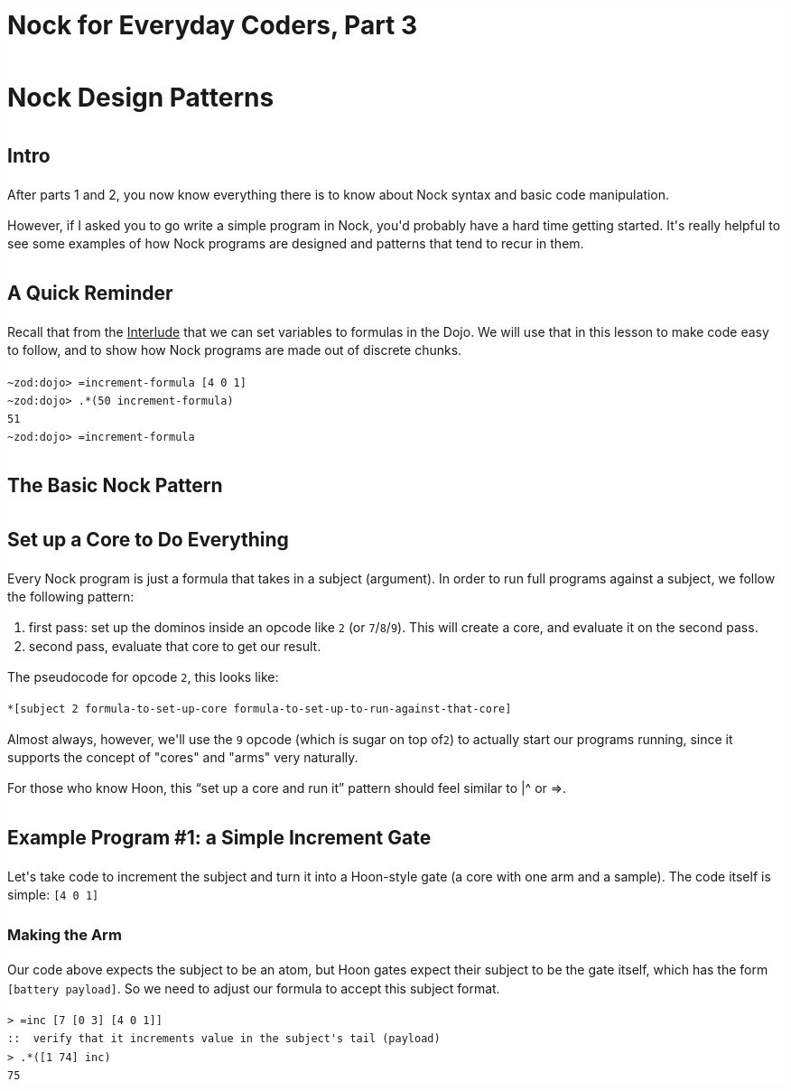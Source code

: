 # Nock for Everyday Coders, Part 3
# Nock Design Patterns
## Intro
After parts 1 and 2, you now know everything there is to know about Nock syntax and basic code manipulation.

However, if I asked you to go write a simple program in Nock, you'd probably have a hard time getting started. It's really helpful to see some examples of how Nock programs are designed and patterns that tend to recur in them.

## A Quick Reminder
Recall that from the [Interlude](faq.html) that we can set variables to formulas in the Dojo. We will use that in this lesson to make code easy to follow, and to show how Nock programs are made out of discrete chunks.
```
~zod:dojo> =increment-formula [4 0 1]
~zod:dojo> .*(50 increment-formula)
51
~zod:dojo> =increment-formula
```

## The Basic Nock Pattern
## Set up a Core to Do Everything
Every Nock program is just a formula that takes in a subject (argument). In order to run full programs against a subject, we follow the following pattern:

1. first pass: set up the dominos inside an opcode like `2` (or `7`/`8`/`9`). This will create a core, and evaluate it on the second pass.
2. second pass, evaluate that core to get our result.

The pseudocode for opcode `2`, this looks like:
```
*[subject 2 formula-to-set-up-core formula-to-set-up-to-run-against-that-core]
```

Almost always, however, we'll use the `9` opcode (which is sugar on top of`2`) to actually start our programs running, since it supports the concept of "cores" and "arms" very naturally.

For those who know Hoon, this “set up a core and run it” pattern should feel similar to |^ or =>.

## Example Program #1: a Simple Increment Gate
Let's take code to increment the subject and turn it into a Hoon-style gate (a core with one arm and a sample).
The code itself is simple: `[4 0 1]`

### Making the Arm
Our code above expects the subject to be an atom, but Hoon gates expect their subject to be the gate itself, which has the form `[battery payload]`. So we need to adjust our formula to accept this subject format.
```
> =inc [7 [0 3] [4 0 1]]
::  verify that it increments value in the subject's tail (payload)
> .*([1 74] inc)
75
```
